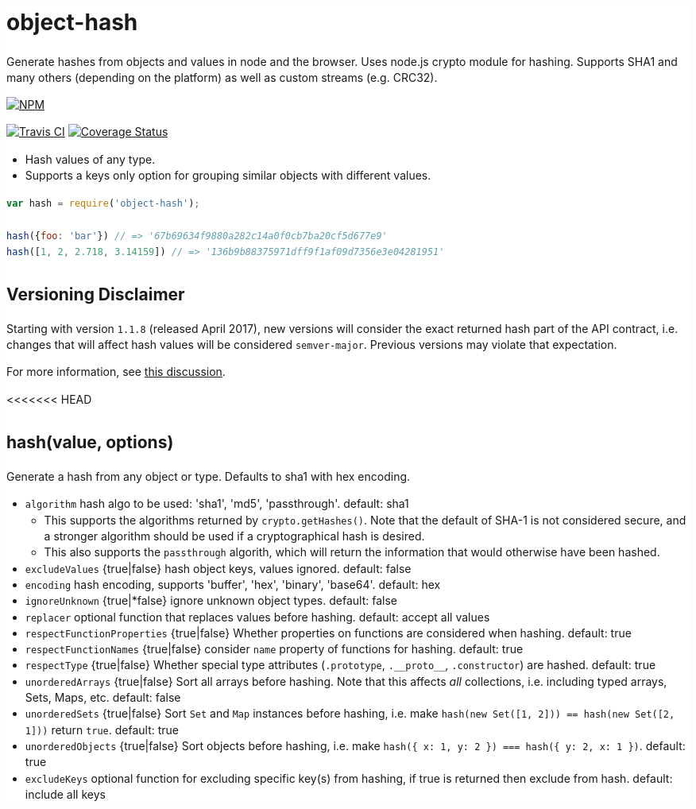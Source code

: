 # object-hash

Generate hashes from objects and values in node and the browser.  Uses node.js
crypto module for hashing.  Supports SHA1 and many others (depending on the platform)
as well as custom streams (e.g. CRC32).

[![NPM](https://nodei.co/npm/object-hash.png?downloads=true&downloadRank=true)](https://www.npmjs.com/package/object-hash)

[![Travis CI](https://secure.travis-ci.org/puleos/object-hash.png?branch=master)](https://secure.travis-ci.org/puleos/object-hash?branch=master)
[![Coverage Status](https://coveralls.io/repos/puleos/object-hash/badge.svg?branch=master&service=github)](https://coveralls.io/github/puleos/object-hash?branch=master)

* Hash values of any type.
* Supports a keys only option for grouping similar objects with different values.

```js
var hash = require('object-hash');

hash({foo: 'bar'}) // => '67b69634f9880a282c14a0f0cb7ba20cf5d677e9'
hash([1, 2, 2.718, 3.14159]) // => '136b9b88375971dff9f1af09d7356e3e04281951'
```

## Versioning Disclaimer

Starting with version `1.1.8` (released April 2017), new versions will consider
the exact returned hash part of the API contract, i.e. changes that will affect
hash values will be considered `semver-major`. Previous versions may violate
that expectation.

For more information, see [this discussion](https://github.com/puleos/object-hash/issues/30).

<<<<<<< HEAD
## hash(value, options)

Generate a hash from any object or type.  Defaults to sha1 with hex encoding.

* `algorithm` hash algo to be used: 'sha1', 'md5', 'passthrough'. default: sha1
  * This supports the algorithms returned by `crypto.getHashes()`. Note that the default of SHA-1 is not considered secure, and a stronger algorithm should be used if a cryptographical hash is desired.
  * This also supports the `passthrough` algorith, which will return the information that would otherwise have been hashed.
* `excludeValues` {true|false} hash object keys, values ignored. default: false
* `encoding` hash encoding, supports 'buffer', 'hex', 'binary', 'base64'. default: hex
* `ignoreUnknown` {true|*false} ignore unknown object types. default: false
* `replacer` optional function that replaces values before hashing. default: accept all values
* `respectFunctionProperties` {true|false} Whether properties on functions are considered when hashing. default: true
* `respectFunctionNames` {true|false} consider `name` property of functions for hashing. default: true
* `respectType` {true|false} Whether special type attributes (`.prototype`, `.__proto__`, `.constructor`)
   are hashed. default: true
* `unorderedArrays` {true|false} Sort all arrays before hashing. Note that this affects *all* collections,
   i.e. including typed arrays, Sets, Maps, etc. default: false
* `unorderedSets` {true|false} Sort `Set` and `Map` instances before hashing, i.e. make
  `hash(new Set([1, 2])) == hash(new Set([2, 1]))` return `true`. default: true
* `unorderedObjects` {true|false} Sort objects before hashing, i.e. make `hash({ x: 1, y: 2 }) === hash({ y: 2, x: 1 })`. default: true
* `excludeKeys` optional function for excluding specific key(s) from hashing, if true is returned then exclude from hash. default: include all keys
